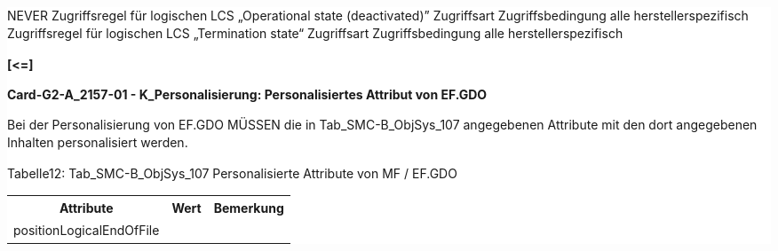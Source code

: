 </td><td>
NEVER

</td></tr><tr><td colspan="3">
Zugriffsregel für logischen LCS „Operational state (deactivated)”

</td></tr><tr><td>
Zugriffsart

</td><td>
Zugriffsbedingung

</td><td>
</td></tr><tr><td>
alle

</td><td>
herstellerspezifisch

</td><td>
</td></tr><tr><td colspan="3">
Zugriffsregel für logischen LCS „Termination state“

</td></tr><tr><td>
Zugriffsart

</td><td>
Zugriffsbedingung

</td><td>
</td></tr><tr><td>
alle

</td><td>
herstellerspezifisch

</td><td>
</td></tr></table>

**[\<=]**

**Card-G2-A_2157-01 - K_Personalisierung: Personalisiertes Attribut von EF.GDO**

Bei der Personalisierung von EF.GDO MÜSSEN die in Tab_SMC-B_ObjSys_107
angegebenen Attribute mit den dort angegebenen Inhalten personalisiert werden.

Tabelle12: Tab_SMC-B_ObjSys_107 Personalisierte Attribute von MF / EF.GDO

<table><tr><th>
Attribute

</th><th>
Wert

</th><th>
Bemerkung

</th></tr><tr><td>
positionLogicalEndOfFile
